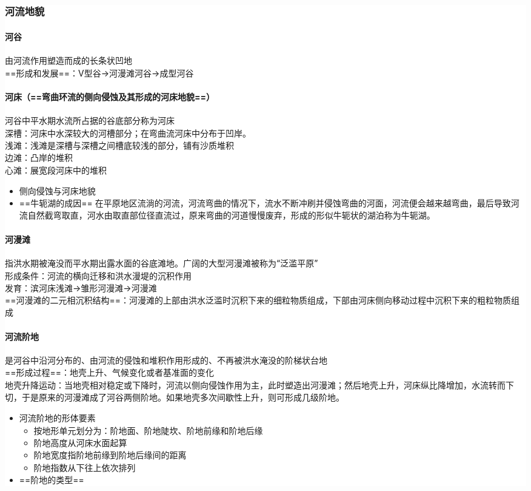 ### 河流地貌
#### 河谷
由河流作用塑造而成的长条状凹地  
==形成和发展==：V型谷->河漫滩河谷->成型河谷  
#### 河床（==弯曲环流的侧向侵蚀及其形成的河床地貌==）
河谷中平水期水流所占据的谷底部分称为河床  
深槽：河床中水深较大的河槽部分；在弯曲流河床中分布于凹岸。  
浅滩：浅滩是深槽与深槽之间槽底较浅的部分，铺有沙质堆积  
边滩：凸岸的堆积  
心滩：展宽段河床中的堆积  
* 侧向侵蚀与河床地貌  
* ==牛轭湖的成因==
  在平原地区流淌的河流，河流弯曲的情况下，流水不断冲刷并侵蚀弯曲的河面，河流便会越来越弯曲，最后导致河流自然截弯取直，河水由取直部位径直流过，原来弯曲的河道慢慢废弃，形成的形似牛轭状的湖泊称为牛轭湖。

#### 河漫滩
指洪水期被淹没而平水期出露水面的谷底滩地。广阔的大型河漫滩被称为“泛滥平原”  
形成条件：河流的横向迁移和洪水漫堤的沉积作用  
发育：滨河床浅滩→雏形河漫滩→河漫滩  
==河漫滩的二元相沉积结构==：河漫滩的上部由洪水泛滥时沉积下来的细粒物质组成，下部由河床侧向移动过程中沉积下来的粗粒物质组成  

#### 河流阶地
是河谷中沿河分布的、由河流的侵蚀和堆积作用形成的、不再被洪水淹没的阶梯状台地  
==形成过程==：地壳上升、气候变化或者基准面的变化  
地壳升降运动：当地壳相对稳定或下降时，河流以侧向侵蚀作用为主，此时塑造出河漫滩；然后地壳上升，河床纵比降增加，水流转而下切，于是原来的河漫滩成了河谷两侧阶地。如果地壳多次间歇性上升，则可形成几级阶地。  
* 河流阶地的形体要素
  * 按地形单元划分为：阶地面、阶地陡坎、阶地前缘和阶地后缘
  * 阶地高度从河床水面起算
  * 阶地宽度指阶地前缘到阶地后缘间的距离
  * 阶地指数从下往上依次排列
* ==阶地的类型==